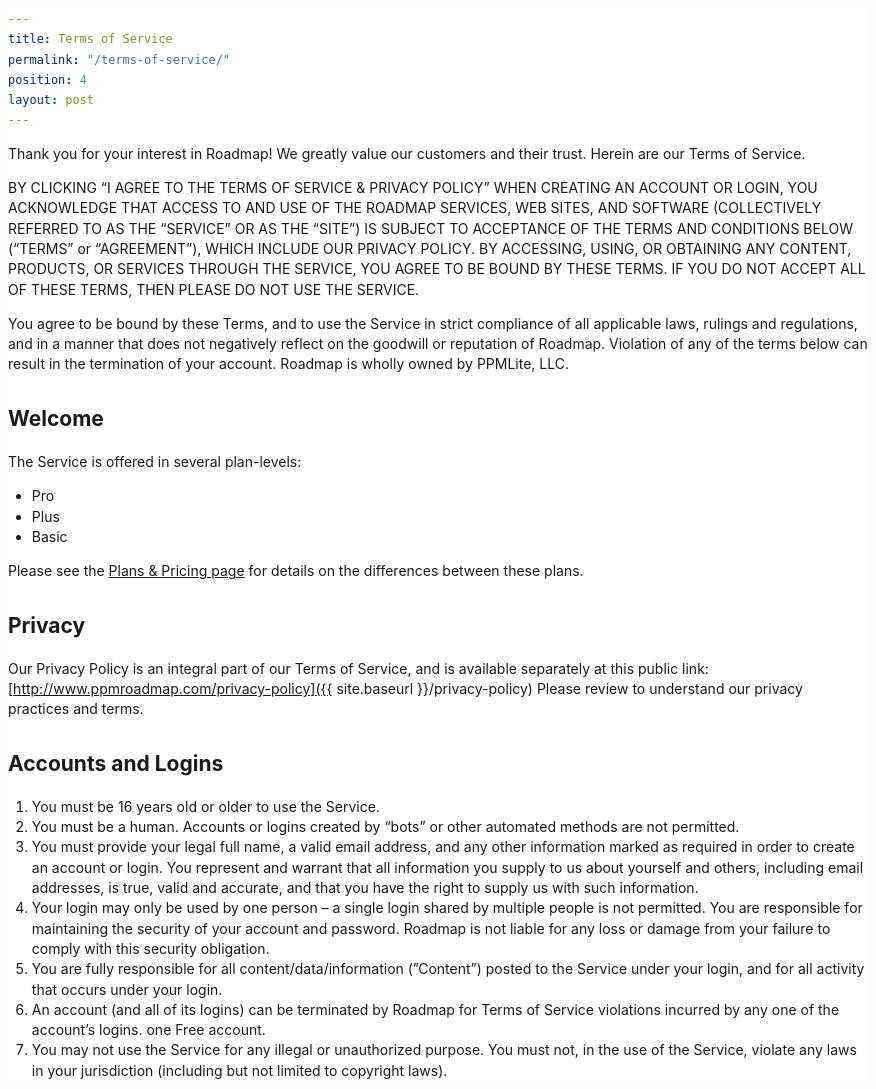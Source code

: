 ```yaml
---
title: Terms of Service
permalink: "/terms-of-service/"
position: 4
layout: post
---
```


Thank you for your interest in Roadmap! We greatly value our customers and their trust. Herein are our Terms of Service.

BY CLICKING “I AGREE TO THE TERMS OF SERVICE & PRIVACY POLICY” WHEN CREATING AN ACCOUNT OR LOGIN, YOU ACKNOWLEDGE THAT ACCESS TO AND USE OF THE ROADMAP SERVICES, WEB SITES, AND SOFTWARE (COLLECTIVELY REFERRED TO AS THE “SERVICE” OR AS THE “SITE”) IS SUBJECT TO ACCEPTANCE OF THE TERMS AND CONDITIONS BELOW (“TERMS” or “AGREEMENT”), WHICH INCLUDE OUR PRIVACY POLICY. BY ACCESSING, USING, OR OBTAINING ANY CONTENT, PRODUCTS, OR SERVICES THROUGH THE SERVICE, YOU AGREE TO BE BOUND BY THESE TERMS. IF YOU DO NOT ACCEPT ALL OF THESE TERMS, THEN PLEASE DO NOT USE THE SERVICE.

You agree to be bound by these Terms, and to use the Service in strict compliance of all applicable laws, rulings and regulations, and in a manner that does not negatively reflect on the goodwill or reputation of Roadmap. Violation of any of the terms below can result in the termination of your account. Roadmap is wholly owned by PPMLite, LLC.

## Welcome

The Service is offered in several plan-levels:

- Pro
- Plus
- Basic

<p>Please see the <a href="{{ site.baseurl }}/plans-pricing">Plans &amp; Pricing page</a> for details on the differences between these plans.</p>

## Privacy

Our Privacy Policy is an integral part of our Terms of Service, and is available separately at this public link: [http://www.ppmroadmap.com/privacy-policy]({{ site.baseurl }}/privacy-policy) Please review to understand our privacy practices and terms.

## Accounts and Logins

1. You must be 16 years old or older to use the Service.
1. You must be a human. Accounts or logins created by “bots” or other automated methods are not permitted.
1. You must provide your legal full name, a valid email address, and any other information marked as required in order to create an account or login. You represent and warrant that all information you supply to us about yourself and others, including email addresses, is true, valid and accurate, and that you have the right to supply us with such information.
1. Your login may only be used by one person – a single login shared by multiple people is not permitted. You are responsible for maintaining the security of your account and password. Roadmap is not liable for any loss or damage from your failure to comply with this security obligation.
1. You are fully responsible for all content/data/information (”Content”) posted to the Service under your login, and for all activity that occurs under your login.
1. An account (and all of its logins) can be terminated by Roadmap for Terms of Service violations incurred by any one of the account’s logins. one Free account.
1. You may not use the Service for any illegal or unauthorized purpose. You must not, in the use of the Service, violate any laws in your jurisdiction (including but not limited to copyright laws).
